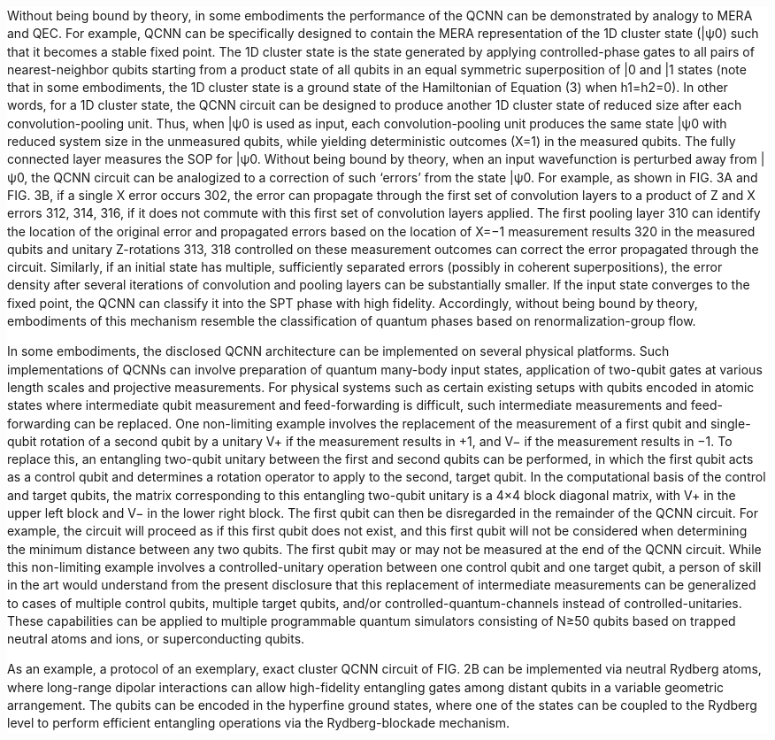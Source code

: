 Without being bound by theory, in some embodiments the performance of the QCNN can be demonstrated by analogy to MERA and QEC. For example, QCNN can be specifically designed to contain the MERA representation of the 1D cluster state (|ψ0) such that it becomes a stable fixed point. The 1D cluster state is the state generated by applying controlled-phase gates to all pairs of nearest-neighbor qubits starting from a product state of all qubits in an equal symmetric superposition of |0 and |1 states (note that in some embodiments, the 1D cluster state is a ground state of the Hamiltonian of Equation (3) when h1=h2=0). In other words, for a 1D cluster state, the QCNN circuit can be designed to produce another 1D cluster state of reduced size after each convolution-pooling unit. Thus, when |ψ0 is used as input, each convolution-pooling unit produces the same state |ψ0 with reduced system size in the unmeasured qubits, while yielding deterministic outcomes (X=1) in the measured qubits. The fully connected layer measures the SOP for |ψ0. Without being bound by theory, when an input wavefunction is perturbed away from |ψ0, the QCNN circuit can be analogized to a correction of such ‘errors’ from the state |ψ0. For example, as shown in FIG. 3A and FIG. 3B, if a single X error occurs 302, the error can propagate through the first set of convolution layers to a product of Z and X errors 312, 314, 316, if it does not commute with this first set of convolution layers applied. The first pooling layer 310 can identify the location of the original error and propagated errors based on the location of X=−1 measurement results 320 in the measured qubits and unitary Z-rotations 313, 318 controlled on these measurement outcomes can correct the error propagated through the circuit. Similarly, if an initial state has multiple, sufficiently separated errors (possibly in coherent superpositions), the error density after several iterations of convolution and pooling layers can be substantially smaller. If the input state converges to the fixed point, the QCNN can classify it into the SPT phase with high fidelity. Accordingly, without being bound by theory, embodiments of this mechanism resemble the classification of quantum phases based on renormalization-group flow.

In some embodiments, the disclosed QCNN architecture can be implemented on several physical platforms. Such implementations of QCNNs can involve preparation of quantum many-body input states, application of two-qubit gates at various length scales and projective measurements. For physical systems such as certain existing setups with qubits encoded in atomic states where intermediate qubit measurement and feed-forwarding is difficult, such intermediate measurements and feed-forwarding can be replaced. One non-limiting example involves the replacement of the measurement of a first qubit and single-qubit rotation of a second qubit by a unitary V+ if the measurement results in +1, and V− if the measurement results in −1. To replace this, an entangling two-qubit unitary between the first and second qubits can be performed, in which the first qubit acts as a control qubit and determines a rotation operator to apply to the second, target qubit. In the computational basis of the control and target qubits, the matrix corresponding to this entangling two-qubit unitary is a 4×4 block diagonal matrix, with V+ in the upper left block and V− in the lower right block. The first qubit can then be disregarded in the remainder of the QCNN circuit. For example, the circuit will proceed as if this first qubit does not exist, and this first qubit will not be considered when determining the minimum distance between any two qubits. The first qubit may or may not be measured at the end of the QCNN circuit. While this non-limiting example involves a controlled-unitary operation between one control qubit and one target qubit, a person of skill in the art would understand from the present disclosure that this replacement of intermediate measurements can be generalized to cases of multiple control qubits, multiple target qubits, and/or controlled-quantum-channels instead of controlled-unitaries. These capabilities can be applied to multiple programmable quantum simulators consisting of N≥50 qubits based on trapped neutral atoms and ions, or superconducting qubits.

As an example, a protocol of an exemplary, exact cluster QCNN circuit of FIG. 2B can be implemented via neutral Rydberg atoms, where long-range dipolar interactions can allow high-fidelity entangling gates among distant qubits in a variable geometric arrangement. The qubits can be encoded in the hyperfine ground states, where one of the states can be coupled to the Rydberg level to perform efficient entangling operations via the Rydberg-blockade mechanism.
